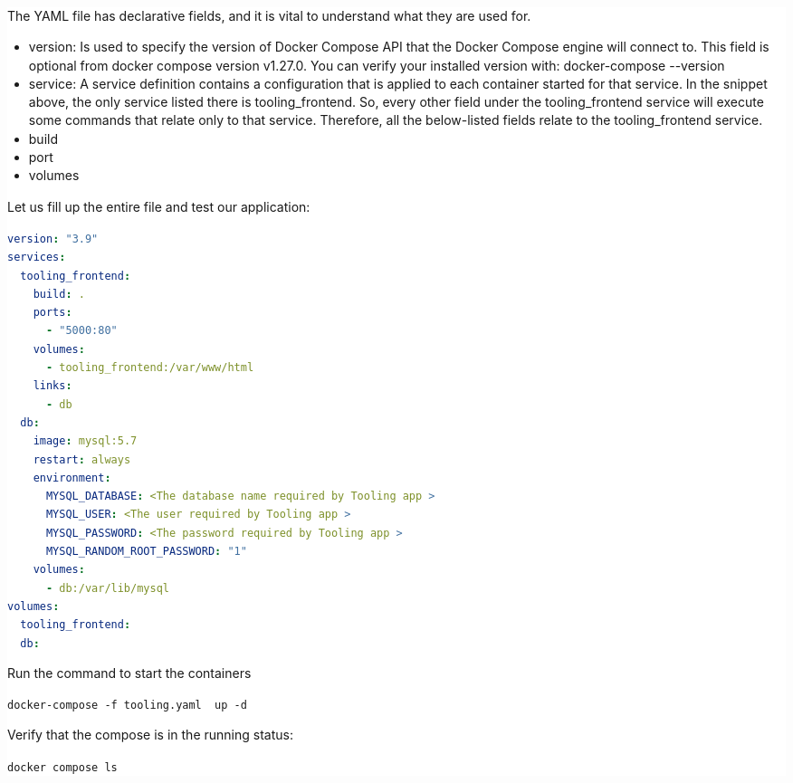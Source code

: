 The YAML file has declarative fields, and it is vital to understand what they are used for.

- version: Is used to specify the version of Docker Compose API that the Docker Compose engine will connect to. This field is optional from docker compose version v1.27.0. You can verify your installed version with:
  docker-compose --version
- service: A service definition contains a configuration that is applied to each container started for that service. In the snippet above, the only service listed there is tooling_frontend. So, every other field under the tooling_frontend service will execute some commands that relate only to that service. Therefore, all the below-listed fields relate to the tooling_frontend service.
- build
- port
- volumes

Let us fill up the entire file and test our application:

```yml
version: "3.9"
services:
  tooling_frontend:
    build: .
    ports:
      - "5000:80"
    volumes:
      - tooling_frontend:/var/www/html
    links:
      - db
  db:
    image: mysql:5.7
    restart: always
    environment:
      MYSQL_DATABASE: <The database name required by Tooling app >
      MYSQL_USER: <The user required by Tooling app >
      MYSQL_PASSWORD: <The password required by Tooling app >
      MYSQL_RANDOM_ROOT_PASSWORD: "1"
    volumes:
      - db:/var/lib/mysql
volumes:
  tooling_frontend:
  db:
```

Run the command to start the containers

`docker-compose -f tooling.yaml  up -d`

Verify that the compose is in the running status:

`docker compose ls`
